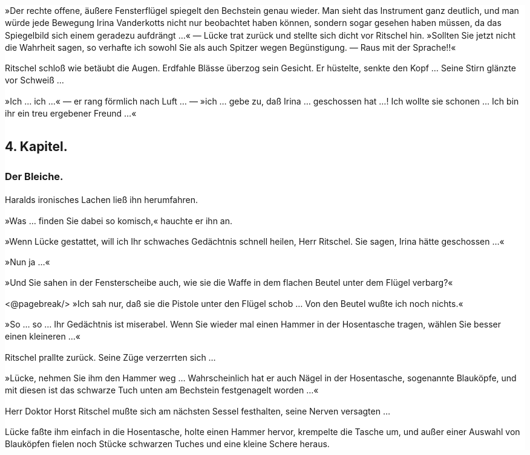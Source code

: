 »Der rechte offene, äußere Fensterflügel spiegelt den
Bechstein genau wieder. Man sieht das Instrument ganz
deutlich, und man würde jede Bewegung Irina Vanderkotts
nicht nur beobachtet haben können, sondern sogar gesehen
haben müssen, da das Spiegelbild sich einem geradezu
aufdrängt …« — Lücke trat zurück und stellte sich dicht
vor Ritschel hin. »Sollten Sie jetzt nicht die Wahrheit
sagen, so verhafte ich sowohl Sie als auch Spitzer wegen
Begünstigung. — Raus mit der Sprache!!«

Ritschel schloß wie betäubt die Augen. Erdfahle Blässe
überzog sein Gesicht. Er hüstelte, senkte den Kopf … Seine
Stirn glänzte vor Schweiß …

»Ich … ich …« — er rang förmlich nach Luft … —
»ich … gebe zu, daß Irina … geschossen hat …! Ich wollte
sie schonen … Ich bin ihr ein treu ergebener Freund …«

<h2>4. Kapitel.</h2>

<h3>Der Bleiche.</h3>

Haralds ironisches Lachen ließ ihn herumfahren.

»Was … finden Sie dabei so komisch,« hauchte er ihn
an.

»Wenn Lücke gestattet, will ich Ihr schwaches Gedächtnis
schnell heilen, Herr Ritschel. Sie sagen, Irina hätte geschossen
…«

»Nun ja …«

»Und Sie sahen in der Fensterscheibe auch, wie sie die
Waffe in dem flachen Beutel unter dem Flügel verbarg?«

<@pagebreak/>
»Ich sah nur, daß sie die Pistole unter den Flügel
schob … Von den Beutel wußte ich noch nichts.«

»So … so … Ihr Gedächtnis ist miserabel. Wenn Sie
wieder mal einen Hammer in der Hosentasche tragen,
wählen Sie besser einen kleineren …«

Ritschel prallte zurück. Seine Züge verzerrten sich …

»Lücke, nehmen Sie ihm den Hammer weg … Wahrscheinlich
hat er auch Nägel in der Hosentasche, sogenannte
Blauköpfe, und mit diesen ist das schwarze Tuch unten am
Bechstein festgenagelt worden …«

Herr Doktor Horst Ritschel mußte sich am nächsten
Sessel festhalten, seine Nerven versagten …

Lücke faßte ihm einfach in die Hosentasche, holte einen
Hammer hervor, krempelte die Tasche um, und außer einer
Auswahl von Blauköpfen fielen noch Stücke schwarzen Tuches
und eine kleine Schere heraus.
